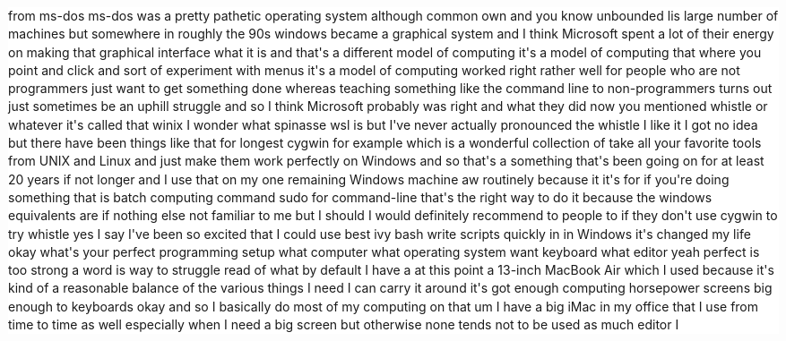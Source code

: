 from ms-dos ms-dos was a pretty pathetic
operating system although common own and
you know unbounded lis large number of
machines but somewhere in roughly the
90s windows became a graphical system
and I think Microsoft spent a lot of
their energy on making that graphical
interface what it is and that's a
different model of computing it's a
model of computing that where you point
and click and sort of experiment with
menus it's a model of computing worked
right rather well for people who are not
programmers just want to get something
done whereas teaching something like the
command line to non-programmers turns
out just sometimes be an uphill struggle
and so I think Microsoft probably was
right and what they did now you
mentioned whistle or whatever it's
called that winix I wonder what spinasse
wsl is but I've never actually
pronounced the whistle I like it I got
no idea but there have been things like
that for longest cygwin for example
which is a wonderful collection of take
all your favorite tools from UNIX and
Linux and just make them work perfectly
on Windows and so that's a something
that's been going on for at least 20
years if not longer and I use that on my
one remaining Windows machine aw
routinely because it it's for if you're
doing something that is batch computing
command sudo for command-line that's the
right way to do it because the windows
equivalents are if nothing else not
familiar to me but I should I would
definitely recommend to people to if
they don't use cygwin to try whistle yes
I say I've been so excited that I could
use best ivy bash write scripts quickly
in in Windows it's changed my life
okay what's your perfect programming
setup what computer what operating
system want keyboard what editor yeah
perfect is too strong a word is way to
struggle read of what
by default I have a at this point a
13-inch MacBook Air which I used because
it's kind of a reasonable balance of the
various things I need I can carry it
around it's got enough computing
horsepower screens big enough to
keyboards okay and so I basically do
most of my computing on that um I have a
big iMac in my office that I use from
time to time as well especially when I
need a big screen but otherwise none
tends not to be used as much editor I
